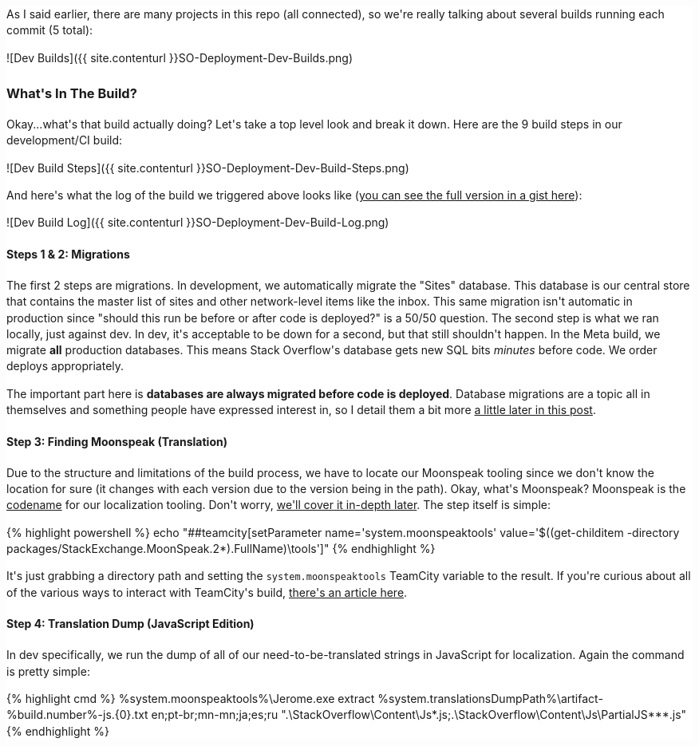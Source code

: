 As I said earlier, there are many projects in this repo (all connected), so we're really talking about several builds running each commit (5 total):

![Dev Builds]({{ site.contenturl }}SO-Deployment-Dev-Builds.png)  

### What's In The Build?
Okay...what's that build actually doing? Let's take a top level look and break it down. Here are the 9 build steps in our development/CI build:

![Dev Build Steps]({{ site.contenturl }}SO-Deployment-Dev-Build-Steps.png)  

And here's what the log of the build we triggered above looks like ([you can see the full version in a gist here](https://gist.github.com/NickCraver/d22d285e35ea6816bc4efe8e81ff152c#file-teamcity-dev-build-log-txt)):

![Dev Build Log]({{ site.contenturl }}SO-Deployment-Dev-Build-Log.png)

#### Steps 1 & 2: Migrations
The first 2 steps are migrations. In development, we automatically migrate the "Sites" database. This database is our central store that contains the master list of sites and other network-level items like the inbox. This same migration isn't automatic in production since "should this run be before or after code is deployed?" is a 50/50 question. The second step is what we ran locally, just against dev. In dev, it's acceptable to be down for a second, but that still shouldn't happen. In the Meta build, we migrate **all** production databases. This means Stack Overflow's database gets new SQL bits *minutes* before code. We order deploys appropriately. 

The important part here is **databases are always migrated before code is deployed**. Database migrations are a topic all in themselves and something people have expressed interest in, so I detail them a bit more [a little later in this post](#database-migrations).

#### Step 3: Finding Moonspeak (Translation)
Due to the structure and limitations of the build process, we have to locate our Moonspeak tooling since we don't know the location for sure (it changes with each version due to the version being in the path). Okay, what's Moonspeak? Moonspeak is the [codename](https://meta.stackexchange.com/a/25529/135201) for our localization tooling. Don't worry, [we'll cover it in-depth later](https://trello.com/c/GdywwBgb/24-localization-moonspeak-translations). The step itself is simple:

{% highlight powershell %}
echo "##teamcity[setParameter name='system.moonspeaktools' 
  value='$((get-childitem -directory packages/StackExchange.MoonSpeak.2*).FullName)\tools']"
{% endhighlight %}

It's just grabbing a directory path and setting the `system.moonspeaktools` TeamCity variable to the result. If you're curious about all of the various ways to interact with TeamCity's build, [there's an article here](https://confluence.jetbrains.com/display/TCD9/Build+Script+Interaction+with+TeamCity).

#### Step 4: Translation Dump (JavaScript Edition)
In dev specifically, we run the dump of all of our need-to-be-translated strings in JavaScript for localization. Again the command is pretty simple:

{% highlight cmd %}
%system.moonspeaktools%\Jerome.exe extract 
  %system.translationsDumpPath%\artifact-%build.number%-js.{0}.txt en;pt-br;mn-mn;ja;es;ru
  ".\StackOverflow\Content\Js\*.js;.\StackOverflow\Content\Js\PartialJS\**\*.js"
{% endhighlight %}
